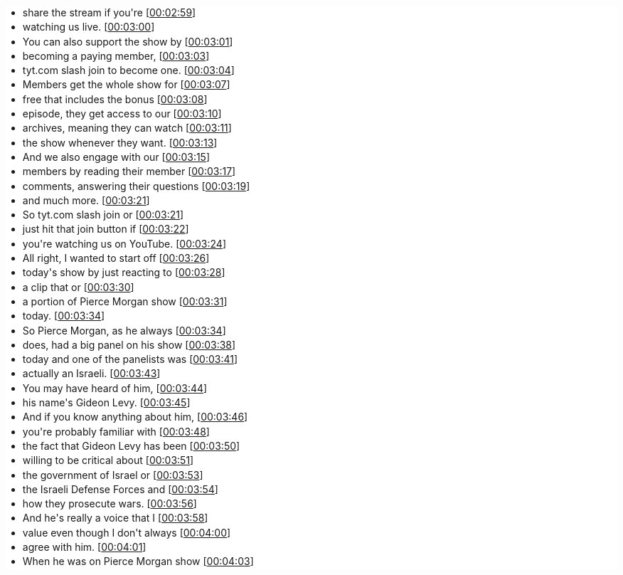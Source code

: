*  share the stream if you're [[00:02:59](https://www.youtube.com/watch?v=W2HuQlRF5Ow&t=179.70000000000002s)]
*  watching us live. [[00:03:00](https://www.youtube.com/watch?v=W2HuQlRF5Ow&t=180.5s)]
*  You can also support the show by [[00:03:01](https://www.youtube.com/watch?v=W2HuQlRF5Ow&t=181.10000000000002s)]
*  becoming a paying member, [[00:03:03](https://www.youtube.com/watch?v=W2HuQlRF5Ow&t=183.02s)]
*  tyt.com slash join to become one. [[00:03:04](https://www.youtube.com/watch?v=W2HuQlRF5Ow&t=184.70000000000002s)]
*  Members get the whole show for [[00:03:07](https://www.youtube.com/watch?v=W2HuQlRF5Ow&t=187.06s)]
*  free that includes the bonus [[00:03:08](https://www.youtube.com/watch?v=W2HuQlRF5Ow&t=188.62s)]
*  episode, they get access to our [[00:03:10](https://www.youtube.com/watch?v=W2HuQlRF5Ow&t=190.06s)]
*  archives, meaning they can watch [[00:03:11](https://www.youtube.com/watch?v=W2HuQlRF5Ow&t=191.82s)]
*  the show whenever they want. [[00:03:13](https://www.youtube.com/watch?v=W2HuQlRF5Ow&t=193.78s)]
*  And we also engage with our [[00:03:15](https://www.youtube.com/watch?v=W2HuQlRF5Ow&t=195.7s)]
*  members by reading their member [[00:03:17](https://www.youtube.com/watch?v=W2HuQlRF5Ow&t=197.22s)]
*  comments, answering their questions [[00:03:19](https://www.youtube.com/watch?v=W2HuQlRF5Ow&t=199.01999999999998s)]
*  and much more. [[00:03:21](https://www.youtube.com/watch?v=W2HuQlRF5Ow&t=201.01999999999998s)]
*  So tyt.com slash join or [[00:03:21](https://www.youtube.com/watch?v=W2HuQlRF5Ow&t=201.57999999999998s)]
*  just hit that join button if [[00:03:22](https://www.youtube.com/watch?v=W2HuQlRF5Ow&t=202.73999999999998s)]
*  you're watching us on YouTube. [[00:03:24](https://www.youtube.com/watch?v=W2HuQlRF5Ow&t=204.14s)]
*  All right, I wanted to start off [[00:03:26](https://www.youtube.com/watch?v=W2HuQlRF5Ow&t=206.29999999999998s)]
*  today's show by just reacting to [[00:03:28](https://www.youtube.com/watch?v=W2HuQlRF5Ow&t=208.54s)]
*  a clip that or [[00:03:30](https://www.youtube.com/watch?v=W2HuQlRF5Ow&t=210.74s)]
*  a portion of Pierce Morgan show [[00:03:31](https://www.youtube.com/watch?v=W2HuQlRF5Ow&t=211.82s)]
*  today. [[00:03:34](https://www.youtube.com/watch?v=W2HuQlRF5Ow&t=214.01999999999998s)]
*  So Pierce Morgan, as he always [[00:03:34](https://www.youtube.com/watch?v=W2HuQlRF5Ow&t=214.74s)]
*  does, had a big panel on his show [[00:03:38](https://www.youtube.com/watch?v=W2HuQlRF5Ow&t=218.34s)]
*  today and one of the panelists was [[00:03:41](https://www.youtube.com/watch?v=W2HuQlRF5Ow&t=221.57999999999998s)]
*  actually an Israeli. [[00:03:43](https://www.youtube.com/watch?v=W2HuQlRF5Ow&t=223.14s)]
*  You may have heard of him, [[00:03:44](https://www.youtube.com/watch?v=W2HuQlRF5Ow&t=224.1s)]
*  his name's Gideon Levy. [[00:03:45](https://www.youtube.com/watch?v=W2HuQlRF5Ow&t=225.26s)]
*  And if you know anything about him, [[00:03:46](https://www.youtube.com/watch?v=W2HuQlRF5Ow&t=226.9s)]
*  you're probably familiar with [[00:03:48](https://www.youtube.com/watch?v=W2HuQlRF5Ow&t=228.66s)]
*  the fact that Gideon Levy has been [[00:03:50](https://www.youtube.com/watch?v=W2HuQlRF5Ow&t=230.1s)]
*  willing to be critical about [[00:03:51](https://www.youtube.com/watch?v=W2HuQlRF5Ow&t=231.82s)]
*  the government of Israel or [[00:03:53](https://www.youtube.com/watch?v=W2HuQlRF5Ow&t=233.42s)]
*  the Israeli Defense Forces and [[00:03:54](https://www.youtube.com/watch?v=W2HuQlRF5Ow&t=234.94s)]
*  how they prosecute wars. [[00:03:56](https://www.youtube.com/watch?v=W2HuQlRF5Ow&t=236.82s)]
*  And he's really a voice that I [[00:03:58](https://www.youtube.com/watch?v=W2HuQlRF5Ow&t=238.57999999999998s)]
*  value even though I don't always [[00:04:00](https://www.youtube.com/watch?v=W2HuQlRF5Ow&t=240.14s)]
*  agree with him. [[00:04:01](https://www.youtube.com/watch?v=W2HuQlRF5Ow&t=241.85999999999999s)]
*  When he was on Pierce Morgan show [[00:04:03](https://www.youtube.com/watch?v=W2HuQlRF5Ow&t=243.57999999999998s)]